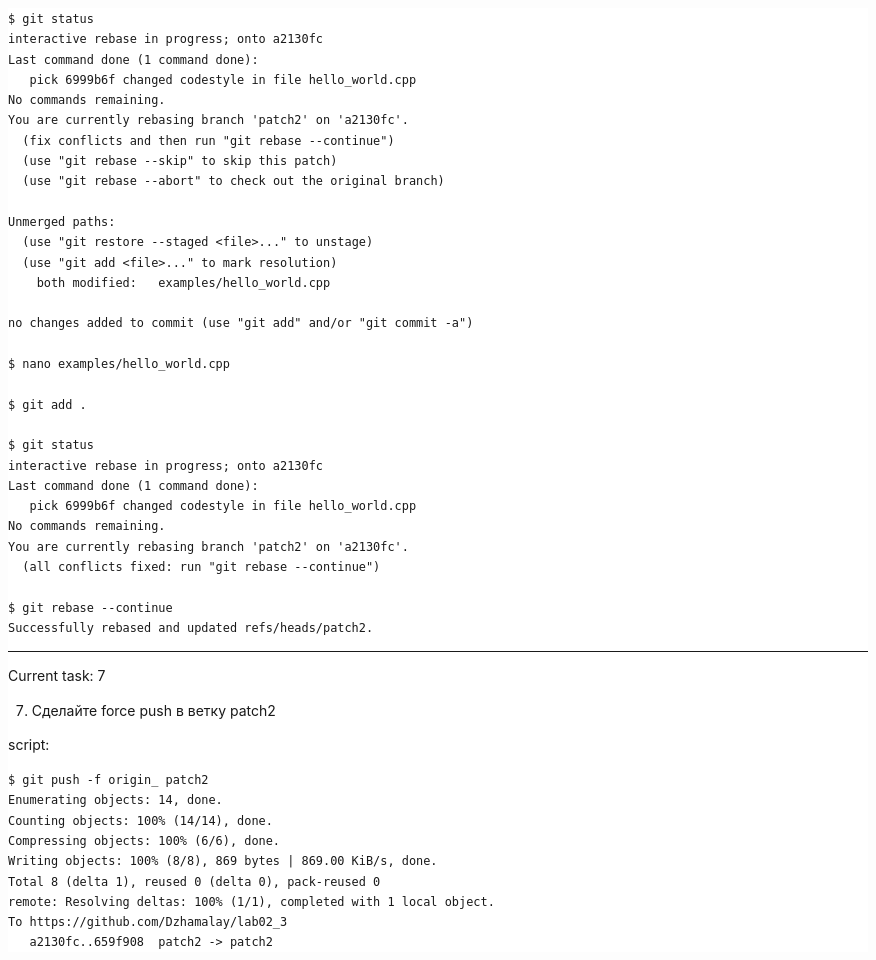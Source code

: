 ```shell
$ git status
interactive rebase in progress; onto a2130fc
Last command done (1 command done):
   pick 6999b6f changed codestyle in file hello_world.cpp
No commands remaining.
You are currently rebasing branch 'patch2' on 'a2130fc'.
  (fix conflicts and then run "git rebase --continue")
  (use "git rebase --skip" to skip this patch)
  (use "git rebase --abort" to check out the original branch)

Unmerged paths:
  (use "git restore --staged <file>..." to unstage)
  (use "git add <file>..." to mark resolution)
	both modified:   examples/hello_world.cpp

no changes added to commit (use "git add" and/or "git commit -a")

$ nano examples/hello_world.cpp

$ git add .

$ git status
interactive rebase in progress; onto a2130fc
Last command done (1 command done):
   pick 6999b6f changed codestyle in file hello_world.cpp
No commands remaining.
You are currently rebasing branch 'patch2' on 'a2130fc'.
  (all conflicts fixed: run "git rebase --continue")

$ git rebase --continue
Successfully rebased and updated refs/heads/patch2.

```

____
Current task: 7

7. Сделайте force push в ветку patch2

script:
```shell
$ git push -f origin_ patch2
Enumerating objects: 14, done.
Counting objects: 100% (14/14), done.
Compressing objects: 100% (6/6), done.
Writing objects: 100% (8/8), 869 bytes | 869.00 KiB/s, done.
Total 8 (delta 1), reused 0 (delta 0), pack-reused 0
remote: Resolving deltas: 100% (1/1), completed with 1 local object.
To https://github.com/Dzhamalay/lab02_3
   a2130fc..659f908  patch2 -> patch2
```


